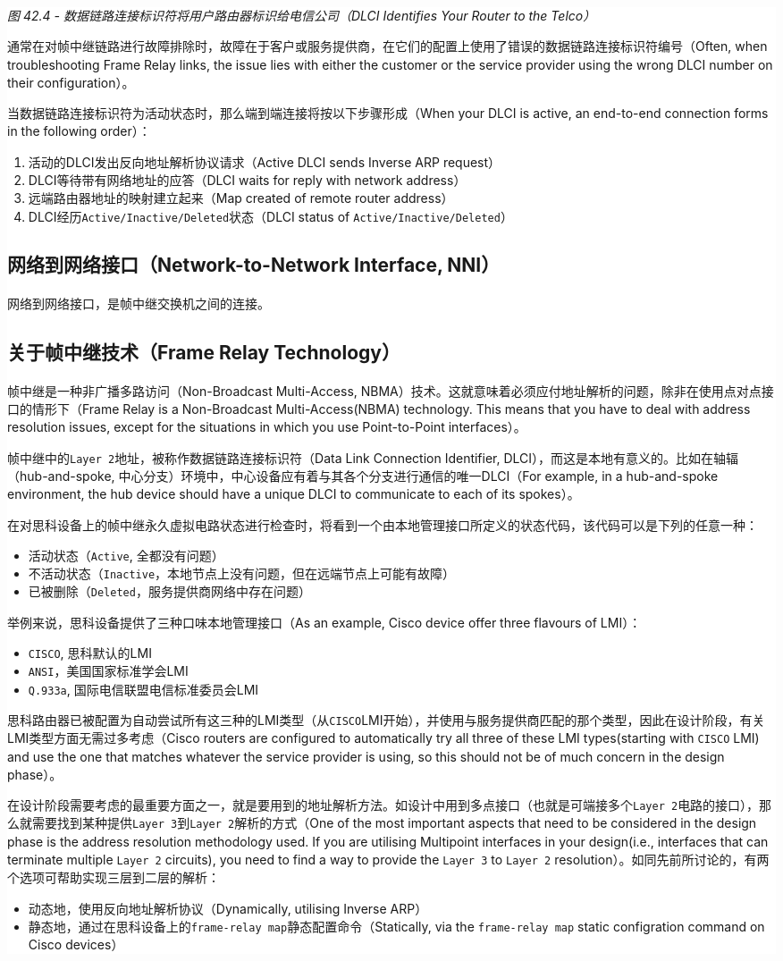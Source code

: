 *图 42.4 - 数据链路连接标识符将用户路由器标识给电信公司（DLCI Identifies Your Router to the Telco）*

通常在对帧中继链路进行故障排除时，故障在于客户或服务提供商，在它们的配置上使用了错误的数据链路连接标识符编号（Often, when troubleshooting Frame Relay links, the issue lies with either the customer or the service provider using the wrong DLCI number on their configuration）。

当数据链路连接标识符为活动状态时，那么端到端连接将按以下步骤形成（When your DLCI is active, an end-to-end connection forms in the following order）：

1. 活动的DLCI发出反向地址解析协议请求（Active DLCI sends Inverse ARP request）
2. DLCI等待带有网络地址的应答（DLCI waits for reply with network address）
3. 远端路由器地址的映射建立起来（Map created of remote router address）
4. DLCI经历`Active/Inactive/Deleted`状态（DLCI status of `Active/Inactive/Deleted`）

## 网络到网络接口（Network-to-Network Interface, NNI）

网络到网络接口，是帧中继交换机之间的连接。

## 关于帧中继技术（Frame Relay Technology）

帧中继是一种非广播多路访问（Non-Broadcast Multi-Access, NBMA）技术。这就意味着必须应付地址解析的问题，除非在使用点对点接口的情形下（Frame Relay is a Non-Broadcast Multi-Access(NBMA) technology. This means that you have to deal with address resolution issues, except for the situations in which you use Point-to-Point interfaces）。

帧中继中的`Layer 2`地址，被称作数据链路连接标识符（Data Link Connection Identifier, DLCI），而这是本地有意义的。比如在轴辐（hub-and-spoke, 中心分支）环境中，中心设备应有着与其各个分支进行通信的唯一DLCI（For example, in a hub-and-spoke environment, the hub device should have a unique DLCI to communicate to each of its spokes）。

在对思科设备上的帧中继永久虚拟电路状态进行检查时，将看到一个由本地管理接口所定义的状态代码，该代码可以是下列的任意一种：

- 活动状态（`Active`, 全都没有问题）
- 不活动状态（`Inactive`，本地节点上没有问题，但在远端节点上可能有故障<no problems on the local node but possibles on the remote node>）
- 已被删除（`Deleted`，服务提供商网络中存在问题）

举例来说，思科设备提供了三种口味本地管理接口（As an example, Cisco device offer three flavours of LMI）：

- `CISCO`, 思科默认的LMI
- `ANSI`，美国国家标准学会LMI
- `Q.933a`, 国际电信联盟电信标准委员会LMI

思科路由器已被配置为自动尝试所有这三种的LMI类型（从`CISCO`LMI开始），并使用与服务提供商匹配的那个类型，因此在设计阶段，有关LMI类型方面无需过多考虑（Cisco routers are configured to automatically try all three of these LMI types(starting with `CISCO` LMI) and use the one that matches whatever the service provider is using, so this should not be of much concern in the design phase）。

在设计阶段需要考虑的最重要方面之一，就是要用到的地址解析方法。如设计中用到多点接口（也就是可端接多个`Layer 2`电路的接口），那么就需要找到某种提供`Layer 3`到`Layer 2`解析的方式（One of the most important aspects that need to be considered in the design phase is the address resolution methodology used. If you are utilising Multipoint interfaces in your design(i.e., interfaces that can terminate multiple `Layer 2` circuits), you need to find a way to provide the `Layer 3` to `Layer 2` resolution）。如同先前所讨论的，有两个选项可帮助实现三层到二层的解析：

- 动态地，使用反向地址解析协议（Dynamically, utilising Inverse ARP）
- 静态地，通过在思科设备上的`frame-relay map`静态配置命令（Statically, via the `frame-relay map` static configration command on Cisco devices）
